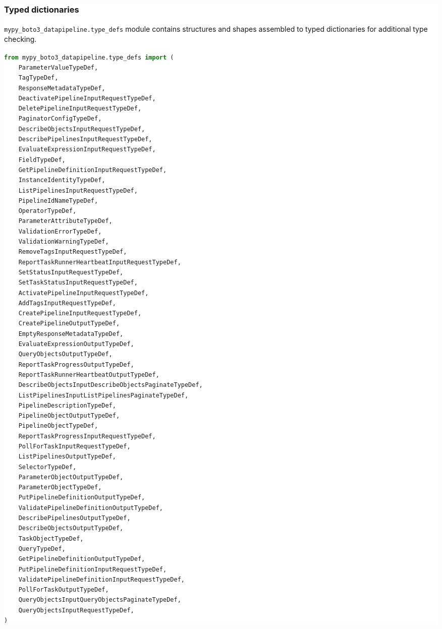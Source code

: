 ### Typed dictionaries

`mypy_boto3_datapipeline.type_defs` module contains structures and shapes
assembled to typed dictionaries for additional type checking.

```python
from mypy_boto3_datapipeline.type_defs import (
    ParameterValueTypeDef,
    TagTypeDef,
    ResponseMetadataTypeDef,
    DeactivatePipelineInputRequestTypeDef,
    DeletePipelineInputRequestTypeDef,
    PaginatorConfigTypeDef,
    DescribeObjectsInputRequestTypeDef,
    DescribePipelinesInputRequestTypeDef,
    EvaluateExpressionInputRequestTypeDef,
    FieldTypeDef,
    GetPipelineDefinitionInputRequestTypeDef,
    InstanceIdentityTypeDef,
    ListPipelinesInputRequestTypeDef,
    PipelineIdNameTypeDef,
    OperatorTypeDef,
    ParameterAttributeTypeDef,
    ValidationErrorTypeDef,
    ValidationWarningTypeDef,
    RemoveTagsInputRequestTypeDef,
    ReportTaskRunnerHeartbeatInputRequestTypeDef,
    SetStatusInputRequestTypeDef,
    SetTaskStatusInputRequestTypeDef,
    ActivatePipelineInputRequestTypeDef,
    AddTagsInputRequestTypeDef,
    CreatePipelineInputRequestTypeDef,
    CreatePipelineOutputTypeDef,
    EmptyResponseMetadataTypeDef,
    EvaluateExpressionOutputTypeDef,
    QueryObjectsOutputTypeDef,
    ReportTaskProgressOutputTypeDef,
    ReportTaskRunnerHeartbeatOutputTypeDef,
    DescribeObjectsInputDescribeObjectsPaginateTypeDef,
    ListPipelinesInputListPipelinesPaginateTypeDef,
    PipelineDescriptionTypeDef,
    PipelineObjectOutputTypeDef,
    PipelineObjectTypeDef,
    ReportTaskProgressInputRequestTypeDef,
    PollForTaskInputRequestTypeDef,
    ListPipelinesOutputTypeDef,
    SelectorTypeDef,
    ParameterObjectOutputTypeDef,
    ParameterObjectTypeDef,
    PutPipelineDefinitionOutputTypeDef,
    ValidatePipelineDefinitionOutputTypeDef,
    DescribePipelinesOutputTypeDef,
    DescribeObjectsOutputTypeDef,
    TaskObjectTypeDef,
    QueryTypeDef,
    GetPipelineDefinitionOutputTypeDef,
    PutPipelineDefinitionInputRequestTypeDef,
    ValidatePipelineDefinitionInputRequestTypeDef,
    PollForTaskOutputTypeDef,
    QueryObjectsInputQueryObjectsPaginateTypeDef,
    QueryObjectsInputRequestTypeDef,
)


```